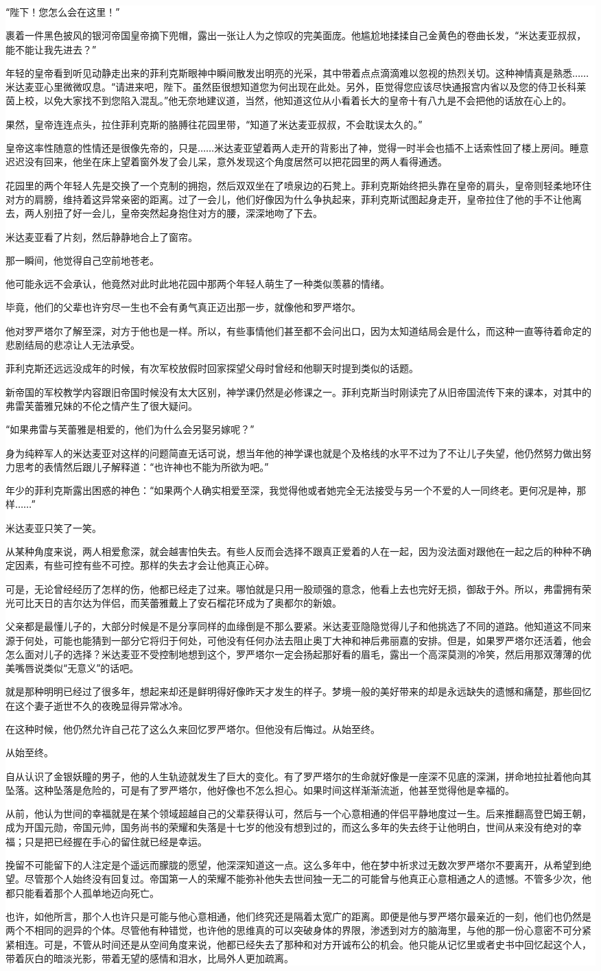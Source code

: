 “陛下！您怎么会在这里！”

裹着一件黑色披风的银河帝国皇帝摘下兜帽，露出一张让人为之惊叹的完美面庞。他尴尬地揉揉自己金黄色的卷曲长发，“米达麦亚叔叔，能不能让我先进去？”

年轻的皇帝看到听见动静走出来的菲利克斯眼神中瞬间散发出明亮的光采，其中带着点点滴滴难以忽视的热烈关切。这种神情真是熟悉……米达麦亚心里微微叹息。“请进来吧，陛下。虽然臣很想知道您为何出现在此处。另外，臣觉得您应该尽快通报宫内省以及您的侍卫长科莱茵上校，以免大家找不到您陷入混乱。”他无奈地建议道，当然，他知道这位从小看着长大的皇帝十有八九是不会把他的话放在心上的。

果然，皇帝连连点头，拉住菲利克斯的胳膊往花园里带，“知道了米达麦亚叔叔，不会耽误太久的。”

皇帝这率性随意的性情还是很像先帝的，只是……米达麦亚望着两人走开的背影出了神，觉得一时半会也插不上话索性回了楼上房间。睡意迟迟没有回来，他坐在床上望着窗外发了会儿呆，意外发现这个角度居然可以把花园里的两人看得通透。

花园里的两个年轻人先是交换了一个克制的拥抱，然后双双坐在了喷泉边的石凳上。菲利克斯始终把头靠在皇帝的肩头，皇帝则轻柔地环住对方的肩膀，维持着这异常亲密的距离。过了一会儿，他们好像因为什么争执起来，菲利克斯试图起身走开，皇帝拉住了他的手不让他离去，两人别扭了好一会儿，皇帝突然起身抱住对方的腰，深深地吻了下去。

米达麦亚看了片刻，然后静静地合上了窗帘。

那一瞬间，他觉得自己空前地苍老。

他可能永远不会承认，他竟然对此时此地花园中那两个年轻人萌生了一种类似羡慕的情绪。

毕竟，他们的父辈也许穷尽一生也不会有勇气真正迈出那一步，就像他和罗严塔尔。

他对罗严塔尔了解至深，对方于他也是一样。所以，有些事情他们甚至都不会问出口，因为太知道结局会是什么，而这种一直等待着命定的悲剧结局的悲凉让人无法承受。

菲利克斯还远远没成年的时候，有次军校放假时回家探望父母时曾经和他聊天时提到类似的话题。

新帝国的军校教学内容跟旧帝国时候没有太大区别，神学课仍然是必修课之一。菲利克斯当时刚读完了从旧帝国流传下来的课本，对其中的弗雷芙蕾雅兄妹的不伦之情产生了很大疑问。

“如果弗雷与芙蕾雅是相爱的，他们为什么会另娶另嫁呢？”

身为纯粹军人的米达麦亚对这样的问题简直无话可说，想当年他的神学课也就是个及格线的水平不过为了不让儿子失望，他仍然努力做出努力思考的表情然后跟儿子解释道：“也许神也不能为所欲为吧。”

年少的菲利克斯露出困惑的神色：“如果两个人确实相爱至深，我觉得他或者她完全无法接受与另一个不爱的人一同终老。更何况是神，那样……”

米达麦亚只笑了一笑。

从某种角度来说，两人相爱愈深，就会越害怕失去。有些人反而会选择不跟真正爱着的人在一起，因为没法面对跟他在一起之后的种种不确定因素，有些可控有些不可控。那样的失去才会让他真正心碎。

可是，无论曾经经历了怎样的伤，他都已经走了过来。哪怕就是只用一股顽强的意念，他看上去也完好无损，御敌于外。所以，弗雷拥有荣光可比天日的吉尔达为伴侣，而芙蕾雅戴上了安石榴花环成为了奥都尔的新娘。

父亲都是最懂儿子的，大部分时候是不是分享同样的血缘倒是不那么要紧。米达麦亚隐隐觉得儿子和他挑选了不同的道路。他知道这不同来源于何处，可能也能猜到一部分它将归于何处，可他没有任何办法去阻止奥丁大神和神后弗丽嘉的安排。但是，如果罗严塔尔还活着，他会怎么面对儿子的选择？米达麦亚不受控制地想到这个，罗严塔尔一定会扬起那好看的眉毛，露出一个高深莫测的冷笑，然后用那双薄薄的优美嘴唇说类似“无意义”的话吧。

就是那种明明已经过了很多年，想起来却还是鲜明得好像昨天才发生的样子。梦境一般的美好带来的却是永远缺失的遗憾和痛楚，那些回忆在这个妻子逝世不久的夜晚显得异常冰冷。

在这种时候，他仍然允许自己花了这么久来回忆罗严塔尔。但他没有后悔过。从始至终。

从始至终。

自从认识了金银妖瞳的男子，他的人生轨迹就发生了巨大的变化。有了罗严塔尔的生命就好像是一座深不见底的深渊，拼命地拉扯着他向其坠落。这种坠落是危险的，可是有了罗严塔尔，他好像也不怎么担心。如果时间这样渐渐流逝，他甚至觉得他是幸福的。

从前，他认为世间的幸福就是在某个领域超越自己的父辈获得认可，然后与一个心意相通的伴侣平静地度过一生。后来推翻高登巴姆王朝，成为开国元勋，帝国元帅，国务尚书的荣耀和失落是十七岁的他没有想到过的，而这么多年的失去终于让他明白，世间从来没有绝对的幸福；只是把已经握在手心的留住就已经是幸运。

挽留不可能留下的人注定是个遥远而朦胧的愿望，他深深知道这一点。这么多年中，他在梦中祈求过无数次罗严塔尔不要离开，从希望到绝望。尽管那个人始终没有回复过。帝国第一人的荣耀不能弥补他失去世间独一无二的可能曾与他真正心意相通之人的遗憾。不管多少次，他都只能看着那个人孤单地迈向死亡。

也许，如他所言，那个人也许只是可能与他心意相通，他们终究还是隔着太宽广的距离。即便是他与罗严塔尔最亲近的一刻，他们也仍然是两个不相同的迥异的个体。尽管他有种错觉，也许他的思维真的可以突破身体的界限，渗透到对方的脑海里，与他的那一份心意密不可分紧紧相连。可是，不管从时间还是从空间角度来说，他都已经失去了那种和对方开诚布公的机会。他只能从记忆里或者史书中回忆起这个人，带着灰白的暗淡光影，带着无望的感情和泪水，比局外人更加疏离。
